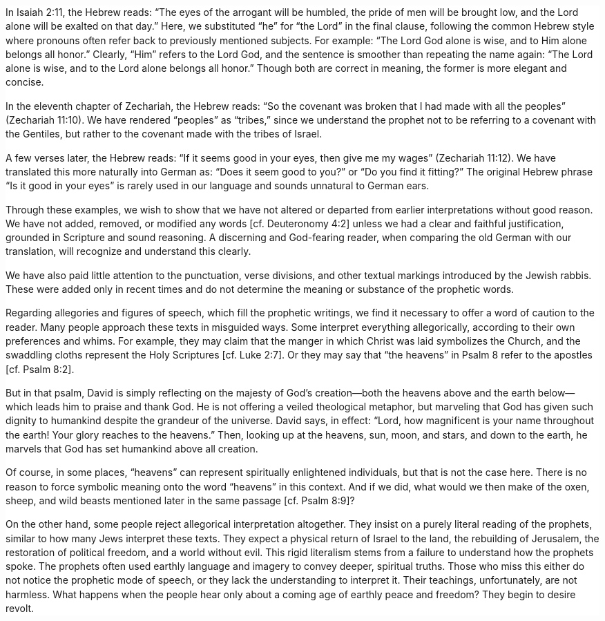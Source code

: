 In Isaiah 2:11, the Hebrew reads: “The eyes of the arrogant will be humbled, the pride of men will be brought low, and the Lord alone will be exalted on that day.” Here, we substituted “he” for “the Lord” in the final clause, following the common Hebrew style where pronouns often refer back to previously mentioned subjects. For example: “The Lord God alone is wise, and to Him alone belongs all honor.” Clearly, “Him” refers to the Lord God, and the sentence is smoother than repeating the name again: “The Lord alone is wise, and to the Lord alone belongs all honor.” Though both are correct in meaning, the former is more elegant and concise.

In the eleventh chapter of Zechariah, the Hebrew reads: “So the covenant was broken that I had made with all the peoples” (Zechariah 11:10). We have rendered “peoples” as “tribes,” since we understand the prophet not to be referring to a covenant with the Gentiles, but rather to the covenant made with the tribes of Israel.

A few verses later, the Hebrew reads: “If it seems good in your eyes, then give me my wages” (Zechariah 11:12). We have translated this more naturally into German as: “Does it seem good to you?” or “Do you find it fitting?” The original Hebrew phrase “Is it good in your eyes” is rarely used in our language and sounds unnatural to German ears.

Through these examples, we wish to show that we have not altered or departed from earlier interpretations without good reason. We have not added, removed, or modified any words [cf. Deuteronomy 4:2] unless we had a clear and faithful justification, grounded in Scripture and sound reasoning. A discerning and God-fearing reader, when comparing the old German with our translation, will recognize and understand this clearly.

We have also paid little attention to the punctuation, verse divisions, and other textual markings introduced by the Jewish rabbis. These were added only in recent times and do not determine the meaning or substance of the prophetic words.

Regarding allegories and figures of speech, which fill the prophetic writings, we find it necessary to offer a word of caution to the reader. Many people approach these texts in misguided ways. Some interpret everything allegorically, according to their own preferences and whims. For example, they may claim that the manger in which Christ was laid symbolizes the Church, and the swaddling cloths represent the Holy Scriptures [cf. Luke 2:7]. Or they may say that “the heavens” in Psalm 8 refer to the apostles [cf. Psalm 8:2].

But in that psalm, David is simply reflecting on the majesty of God’s creation—both the heavens above and the earth below—which leads him to praise and thank God. He is not offering a veiled theological metaphor, but marveling that God has given such dignity to humankind despite the grandeur of the universe. David says, in effect: “Lord, how magnificent is your name throughout the earth! Your glory reaches to the heavens.” Then, looking up at the heavens, sun, moon, and stars, and down to the earth, he marvels that God has set humankind above all creation.

Of course, in some places, “heavens” can represent spiritually enlightened individuals, but that is not the case here. There is no reason to force symbolic meaning onto the word “heavens” in this context. And if we did, what would we then make of the oxen, sheep, and wild beasts mentioned later in the same passage [cf. Psalm 8:9]?

On the other hand, some people reject allegorical interpretation altogether. They insist on a purely literal reading of the prophets, similar to how many Jews interpret these texts. They expect a physical return of Israel to the land, the rebuilding of Jerusalem, the restoration of political freedom, and a world without evil. This rigid literalism stems from a failure to understand how the prophets spoke. The prophets often used earthly language and imagery to convey deeper, spiritual truths. Those who miss this either do not notice the prophetic mode of speech, or they lack the understanding to interpret it. Their teachings, unfortunately, are not harmless. What happens when the people hear only about a coming age of earthly peace and freedom? They begin to desire revolt.
